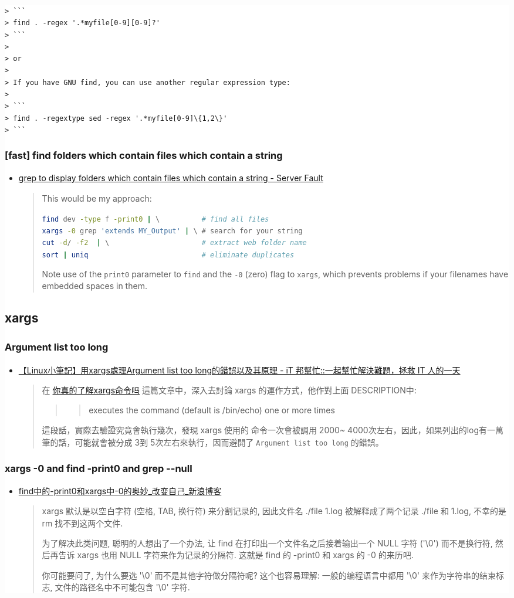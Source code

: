     > ```
    > find . -regex '.*myfile[0-9][0-9]?'
    > ```
    > 
    > or
    > 
    > If you have GNU find, you can use another regular expression type:
    > 
    > ```
    > find . -regextype sed -regex '.*myfile[0-9]\{1,2\}'
    > ```

### [fast] find folders which contain files which contain a string

- [grep to display folders which contain files which contain a string - Server Fault](https://serverfault.com/questions/290915/grep-to-display-folders-which-contain-files-which-contain-a-string)

    > This would be my approach:
    > 
    > ```sh
    > find dev -type f -print0 | \          # find all files
    > xargs -0 grep 'extends MY_Output' | \ # search for your string
    > cut -d/ -f2  | \                      # extract web folder name
    > sort | uniq                           # eliminate duplicates
    > 
    > ```
    > 
    > Note use of the `print0` parameter to `find` and the `-0` (zero) flag to `xargs`, which prevents problems if your filenames have embedded spaces in them.


## xargs

### Argument list too long

- [【Linux小筆記】用xargs處理Argument list too long的錯誤以及其原理 - iT 邦幫忙::一起幫忙解決難題，拯救 IT 人的一天](https://ithelp.ithome.com.tw/articles/10183432)

    > 在 [你真的了解xargs命令吗](http://blog.csdn.net/voidccc/article/details/8624696) 這篇文章中，深入去討論 xargs 的運作方式，他作對上面 DESCRIPTION中:
    > 
    > > > executes the command (default is /bin/echo) one or more times
    > 
    > 這段話，實際去驗證究竟會執行幾次，發現 xargs 使用的 命令一次會被調用 2000~ 4000次左右，因此，如果列出的log有一萬筆的話，可能就會被分成 3到 5次左右來執行，因而避開了 `Argument list too long` 的錯誤。
    > 

### xargs -0 and find -print0 and grep --null

- [find中的-print0和xargs中-0的奥妙_改变自己_新浪博客](http://blog.sina.com.cn/s/blog_5611597901019nye.html)

    > xargs 默认是以空白字符 (空格, TAB, 换行符) 来分割记录的, 因此文件名 ./file 1.log 被解释成了两个记录 ./file 和 1.log, 不幸的是 rm 找不到这两个文件.
    > 
    > 为了解决此类问题, 聪明的人想出了一个办法, 让 find 在打印出一个文件名之后接着输出一个 NULL 字符 ('\0') 而不是换行符, 然后再告诉 xargs 也用 NULL 字符来作为记录的分隔符. 这就是 find 的 -print0 和 xargs 的 -0 的来历吧.
    > 
    > 
    > 你可能要问了, 为什么要选 '\0' 而不是其他字符做分隔符呢? 这个也容易理解: 一般的编程语言中都用 '\0' 来作为字符串的结束标志, 文件的路径名中不可能包含 '\0' 字符.

